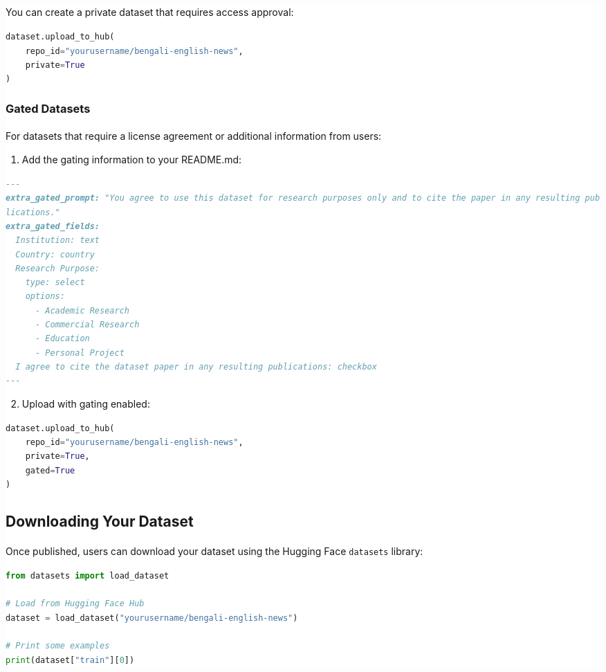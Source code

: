 You can create a private dataset that requires access approval:

```python
dataset.upload_to_hub(
    repo_id="yourusername/bengali-english-news",
    private=True
)
```

### Gated Datasets

For datasets that require a license agreement or additional information from users:

1. Add the gating information to your README.md:

```markdown
---
extra_gated_prompt: "You agree to use this dataset for research purposes only and to cite the paper in any resulting publications."
extra_gated_fields:
  Institution: text
  Country: country
  Research Purpose:
    type: select
    options: 
      - Academic Research
      - Commercial Research
      - Education
      - Personal Project
  I agree to cite the dataset paper in any resulting publications: checkbox
---
```

2. Upload with gating enabled:

```python
dataset.upload_to_hub(
    repo_id="yourusername/bengali-english-news",
    private=True,
    gated=True
)
```

## Downloading Your Dataset

Once published, users can download your dataset using the Hugging Face `datasets` library:

```python
from datasets import load_dataset

# Load from Hugging Face Hub
dataset = load_dataset("yourusername/bengali-english-news")

# Print some examples
print(dataset["train"][0])
```

